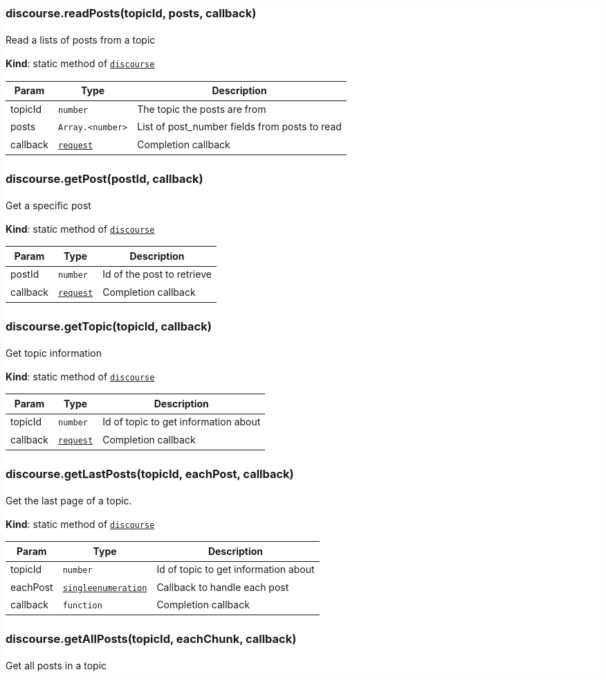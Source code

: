 <a name="module_discourse.readPosts"></a>
### discourse.readPosts(topicId, posts, callback)
Read a lists of posts from a topic

**Kind**: static method of <code>[discourse](#module_discourse)</code>  

| Param | Type | Description |
| --- | --- | --- |
| topicId | <code>number</code> | The topic the posts are from |
| posts | <code>Array.&lt;number&gt;</code> | List of post_number fields from posts to read |
| callback | <code>[request](#discourse..request)</code> | Completion callback |

<a name="module_discourse.getPost"></a>
### discourse.getPost(postId, callback)
Get a specific post

**Kind**: static method of <code>[discourse](#module_discourse)</code>  

| Param | Type | Description |
| --- | --- | --- |
| postId | <code>number</code> | Id of the post to retrieve |
| callback | <code>[request](#discourse..request)</code> | Completion callback |

<a name="module_discourse.getTopic"></a>
### discourse.getTopic(topicId, callback)
Get topic information

**Kind**: static method of <code>[discourse](#module_discourse)</code>  

| Param | Type | Description |
| --- | --- | --- |
| topicId | <code>number</code> | Id of topic to get information about |
| callback | <code>[request](#discourse..request)</code> | Completion callback |

<a name="module_discourse.getLastPosts"></a>
### discourse.getLastPosts(topicId, eachPost, callback)
Get the last page of a topic.

**Kind**: static method of <code>[discourse](#module_discourse)</code>  

| Param | Type | Description |
| --- | --- | --- |
| topicId | <code>number</code> | Id of topic to get information about |
| eachPost | <code>[singleenumeration](#discourse..singleenumeration)</code> | Callback to handle each post |
| callback | <code>function</code> | Completion callback |

<a name="module_discourse.getAllPosts"></a>
### discourse.getAllPosts(topicId, eachChunk, callback)
Get all posts in a topic

